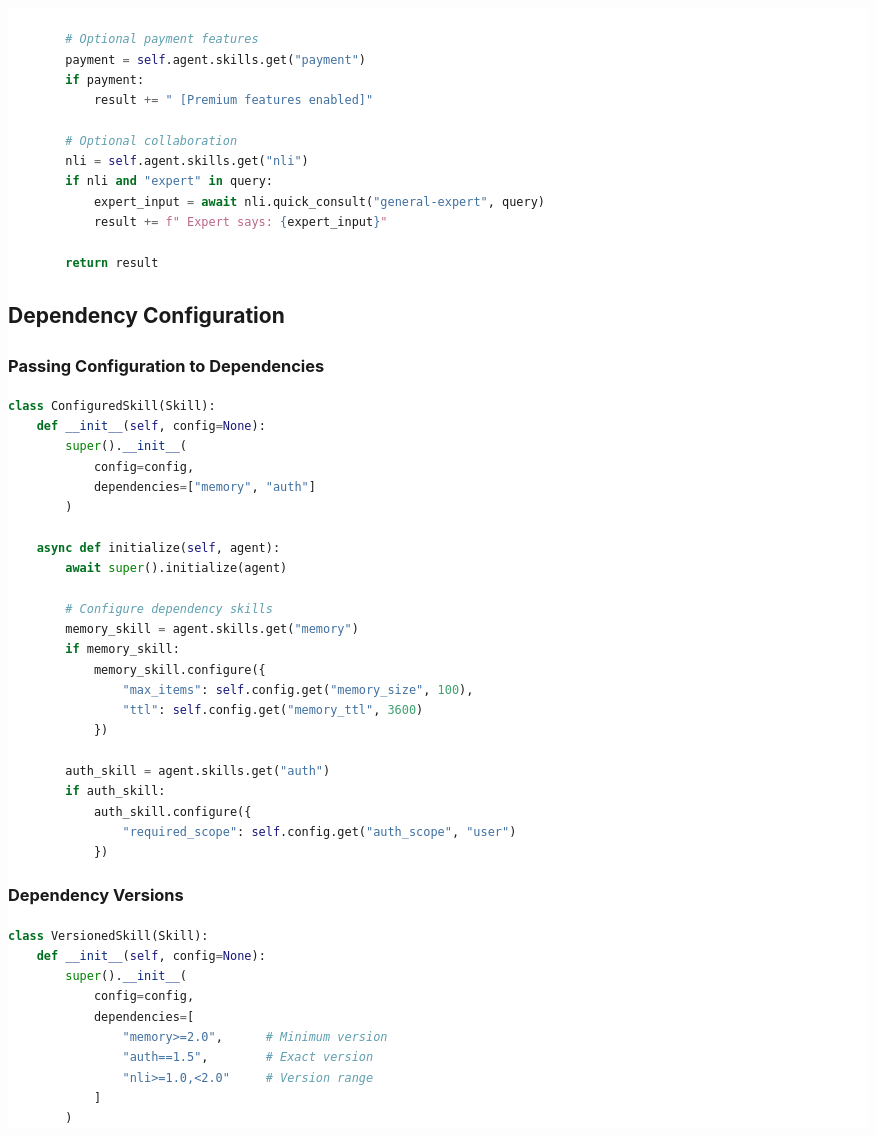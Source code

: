 ```python
        
        # Optional payment features
        payment = self.agent.skills.get("payment")
        if payment:
            result += " [Premium features enabled]"
        
        # Optional collaboration
        nli = self.agent.skills.get("nli")
        if nli and "expert" in query:
            expert_input = await nli.quick_consult("general-expert", query)
            result += f" Expert says: {expert_input}"
        
        return result
```

## Dependency Configuration

### Passing Configuration to Dependencies

```python
class ConfiguredSkill(Skill):
    def __init__(self, config=None):
        super().__init__(
            config=config,
            dependencies=["memory", "auth"]
        )
    
    async def initialize(self, agent):
        await super().initialize(agent)
        
        # Configure dependency skills
        memory_skill = agent.skills.get("memory")
        if memory_skill:
            memory_skill.configure({
                "max_items": self.config.get("memory_size", 100),
                "ttl": self.config.get("memory_ttl", 3600)
            })
        
        auth_skill = agent.skills.get("auth")
        if auth_skill:
            auth_skill.configure({
                "required_scope": self.config.get("auth_scope", "user")
            })
```

### Dependency Versions

```python
class VersionedSkill(Skill):
    def __init__(self, config=None):
        super().__init__(
            config=config,
            dependencies=[
                "memory>=2.0",      # Minimum version
                "auth==1.5",        # Exact version
                "nli>=1.0,<2.0"     # Version range
            ]
        )
```
